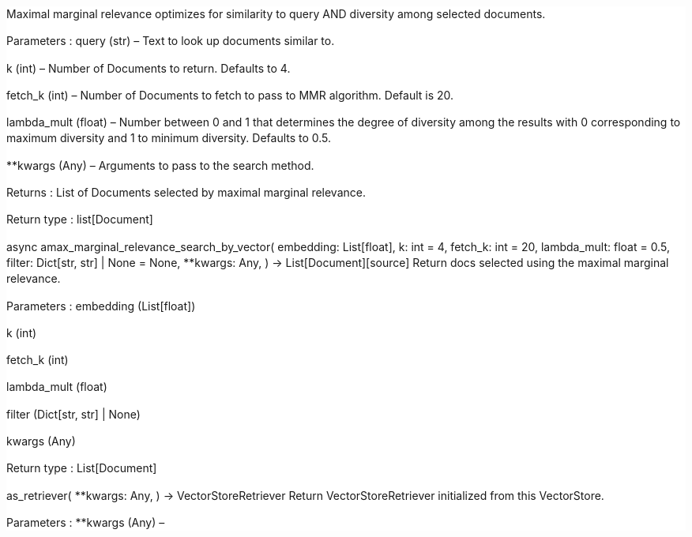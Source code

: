 Maximal marginal relevance optimizes for similarity to query AND diversity among selected documents.

Parameters
:
query (str) – Text to look up documents similar to.

k (int) – Number of Documents to return. Defaults to 4.

fetch_k (int) – Number of Documents to fetch to pass to MMR algorithm. Default is 20.

lambda_mult (float) – Number between 0 and 1 that determines the degree of diversity among the results with 0 corresponding to maximum diversity and 1 to minimum diversity. Defaults to 0.5.

\*\*kwargs (Any) – Arguments to pass to the search method.

Returns
:
List of Documents selected by maximal marginal relevance.

Return type
:
list[Document]

async amax_marginal_relevance_search_by_vector(
embedding: List[float],
k: int = 4,
fetch_k: int = 20,
lambda_mult: float = 0.5,
filter: Dict[str, str] | None = None,
\*\*kwargs: Any,
) → List[Document][source]
Return docs selected using the maximal marginal relevance.

Parameters
:
embedding (List[float])

k (int)

fetch_k (int)

lambda_mult (float)

filter (Dict[str, str] | None)

kwargs (Any)

Return type
:
List[Document]

as_retriever(
\*\*kwargs: Any,
) → VectorStoreRetriever
Return VectorStoreRetriever initialized from this VectorStore.

Parameters
:
\*\*kwargs (Any) –
